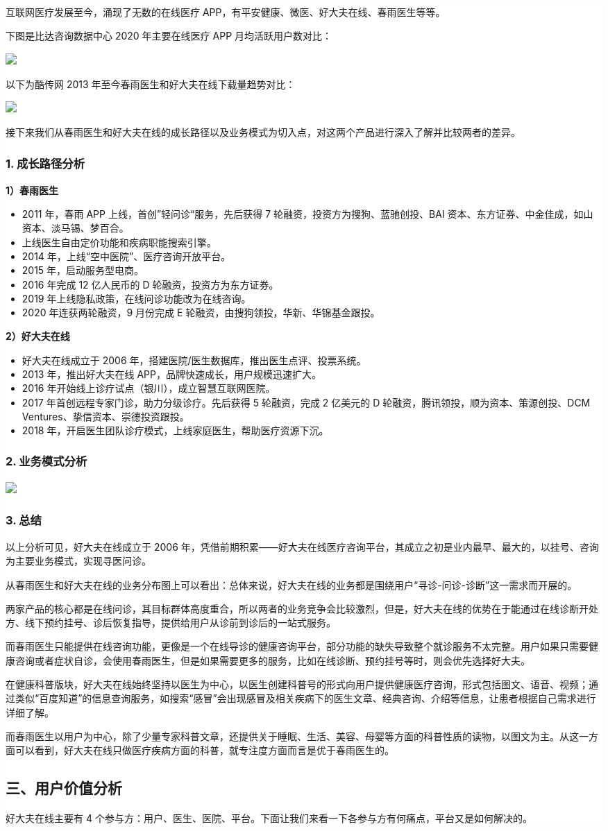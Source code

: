 互联网医疗发展至今，涌现了无数的在线医疗 APP，有平安健康、微医、好大夫在线、春雨医生等等。

下图是比达咨询数据中心 2020 年主要在线医疗 APP 月均活跃用户数对比：

![](https://image.woshipm.com/2023/05/17/ad0332b2-f49f-11ed-94e0-00163e0b5ff3.png)

以下为酷传网 2013 年至今春雨医生和好大夫在线下载量趋势对比：

![](https://image.woshipm.com/2023/05/17/bbf20bea-f49f-11ed-96ae-00163e0b5ff3.png)

接下来我们从春雨医生和好大夫在线的成长路径以及业务模式为切入点，对这两个产品进行深入了解并比较两者的差异。

### 1\. 成长路径分析

**1）春雨医生**

*   2011 年，春雨 APP 上线，首创”轻问诊“服务，先后获得 7 轮融资，投资方为搜狗、蓝驰创投、BAI 资本、东方证券、中金佳成，如山资本、淡马锡、梦百合。
*   上线医生自由定价功能和疾病职能搜索引擎。
*   2014 年，上线“空中医院”、医疗咨询开放平台。
*   2015 年，启动服务型电商。
*   2016 年完成 12 亿人民币的 D 轮融资，投资方为东方证券。
*   2019 年上线隐私政策，在线问诊功能改为在线咨询。
*   2020 年连获两轮融资，9 月份完成 E 轮融资，由搜狗领投，华新、华锦基金跟投。

**2）好大夫在线**

*   好大夫在线成立于 2006 年，搭建医院/医生数据库，推出医生点评、投票系统。
*   2013 年，推出好大夫在线 APP，品牌快速成长，用户规模迅速扩大。
*   2016 年开始线上诊疗试点（银川），成立智慧互联网医院。
*   2017 年首创远程专家门诊，助力分级诊疗。先后获得 5 轮融资，完成 2 亿美元的 D 轮融资，腾讯领投，顺为资本、策源创投、DCM Ventures、挚信资本、崇德投资跟投。
*   2018 年，开启医生团队诊疗模式，上线家庭医生，帮助医疗资源下沉。

### 2\. 业务模式分析

![](https://image.woshipm.com/2023/05/17/350714f8-f4a0-11ed-adbb-00163e0b5ff3.png)

### 3\. 总结

以上分析可见，好大夫在线成立于 2006 年，凭借前期积累——好大夫在线医疗咨询平台，其成立之初是业内最早、最大的，以挂号、咨询为主要业务模式，实现寻医问诊。

从春雨医生和好大夫在线的业务分布图上可以看出：总体来说，好大夫在线的业务都是围绕用户“寻诊-问诊-诊断”这一需求而开展的。

两家产品的核心都是在线问诊，其目标群体高度重合，所以两者的业务竞争会比较激烈，但是，好大夫在线的优势在于能通过在线诊断开处方、线下预约挂号、诊后恢复指导，提供给用户从诊前到诊后的一站式服务。

而春雨医生只能提供在线咨询功能，更像是一个在线导诊的健康咨询平台，部分功能的缺失导致整个就诊服务不太完整。用户如果只需要健康咨询或者症状自诊，会使用春雨医生，但是如果需要更多的服务，比如在线诊断、预约挂号等时，则会优先选择好大夫。

在健康科普版块，好大夫在线始终坚持以医生为中心，以医生创建科普号的形式向用户提供健康医疗咨询，形式包括图文、语音、视频；通过类似“百度知道”的信息查询服务，如搜索“感冒”会出现感冒及相关疾病下的医生文章、经典咨询、介绍等信息，让患者根据自己需求进行详细了解。

而春雨医生以用户为中心，除了少量专家科普文章，还提供关于睡眠、生活、美容、母婴等方面的科普性质的读物，以图文为主。从这一方面可以看到，好大夫在线只做医疗疾病方面的科普，就专注度方面而言是优于春雨医生的。

## 三、用户价值分析

好大夫在线主要有 4 个参与方：用户、医生、医院、平台。下面让我们来看一下各参与方有何痛点，平台又是如何解决的。
